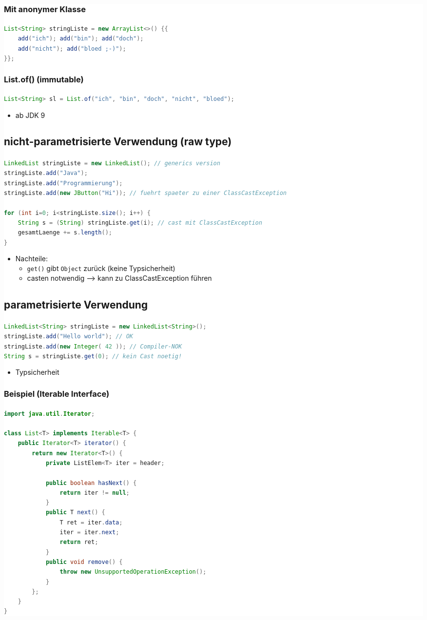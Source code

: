### Mit anonymer Klasse
```java
List<String> stringListe = new ArrayList<>() {{
    add("ich"); add("bin"); add("doch");
    add("nicht"); add("bloed ;-)");
}};
```

### List.of() (immutable)
```java
List<String> sl = List.of("ich", "bin", "doch", "nicht", "bloed");
```
- ab JDK 9


## nicht-parametrisierte Verwendung (raw type)
```java
LinkedList stringListe = new LinkedList(); // generics version
stringListe.add("Java");
stringListe.add("Programmierung");
stringListe.add(new JButton("Hi")); // fuehrt spaeter zu einer ClassCastException

for (int i=0; i<stringListe.size(); i++) {
    String s = (String) stringListe.get(i); // cast mit ClassCastException
    gesamtLaenge += s.length();
}
```
- Nachteile:
    - `get()` gibt `Object` zurück (keine Typsicherheit)
    - casten notwendig --> kann zu ClassCastException führen

## parametrisierte Verwendung
```java
LinkedList<String> stringListe = new LinkedList<String>();
stringListe.add("Hello world"); // OK
stringListe.add(new Integer( 42 )); // Compiler-NOK
String s = stringListe.get(0); // kein Cast noetig!
```
- Typsicherheit

### Beispiel (Iterable Interface)
```java
import java.util.Iterator;

class List<T> implements Iterable<T> {
    public Iterator<T> iterator() {
        return new Iterator<T>() {
            private ListElem<T> iter = header;
            
            public boolean hasNext() {
                return iter != null;
            }
            public T next() {
                T ret = iter.data;
                iter = iter.next;
                return ret;
            }
            public void remove() {
                throw new UnsupportedOperationException();
            }
        };
    }
}
```
